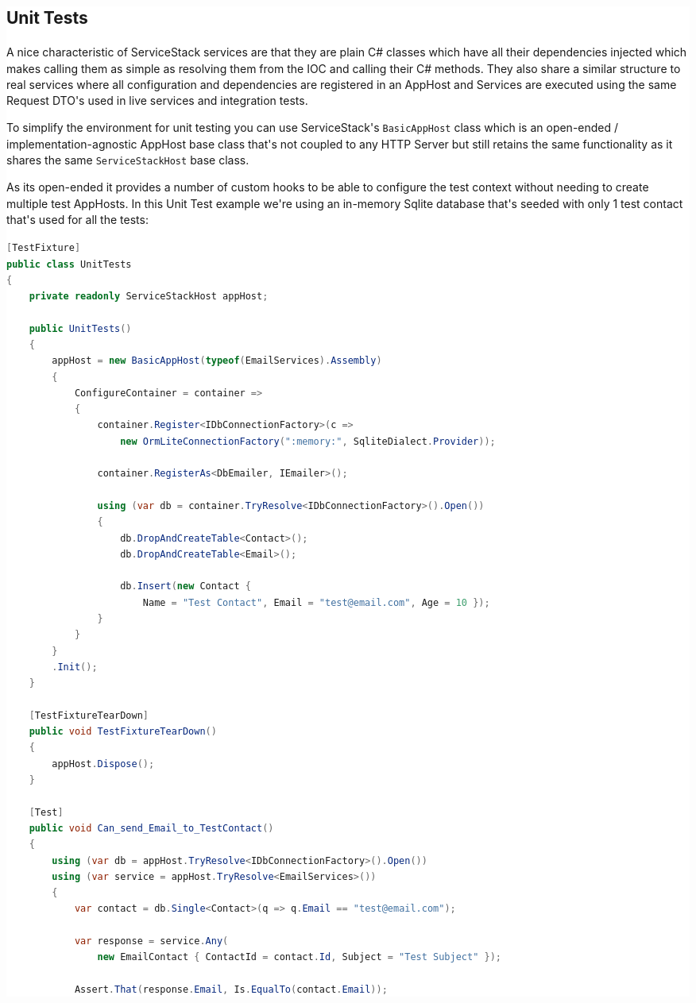 ## Unit Tests

A nice characteristic of ServiceStack services are that they are plain C# classes which have all their dependencies injected which makes calling them as simple as resolving them from the IOC and calling their C# methods. They also share a similar structure to real services where all configuration and dependencies are registered in an AppHost and Services are executed using the same Request DTO's used in live services and integration tests.

To simplify the environment for unit testing you can use ServiceStack's `BasicAppHost` class which is an open-ended / implementation-agnostic AppHost base class that's not coupled to any HTTP Server but still retains the same functionality as it shares the same `ServiceStackHost` base class.

As its open-ended it provides a number of custom hooks to be able to configure the test context without needing to create multiple test AppHosts. In this Unit Test example we're using an in-memory Sqlite database that's seeded with only 1 test contact that's used for all the tests:

```csharp
[TestFixture]
public class UnitTests
{
    private readonly ServiceStackHost appHost;

    public UnitTests()
    {
        appHost = new BasicAppHost(typeof(EmailServices).Assembly)
        {
            ConfigureContainer = container =>
            {
                container.Register<IDbConnectionFactory>(c =>
                    new OrmLiteConnectionFactory(":memory:", SqliteDialect.Provider));

                container.RegisterAs<DbEmailer, IEmailer>();

                using (var db = container.TryResolve<IDbConnectionFactory>().Open())
                {
                    db.DropAndCreateTable<Contact>();
                    db.DropAndCreateTable<Email>();

                    db.Insert(new Contact { 
                        Name = "Test Contact", Email = "test@email.com", Age = 10 });
                }
            }
        }
        .Init();
    }

    [TestFixtureTearDown]
    public void TestFixtureTearDown()
    {
        appHost.Dispose();
    }

    [Test]
    public void Can_send_Email_to_TestContact()
    {
        using (var db = appHost.TryResolve<IDbConnectionFactory>().Open())
        using (var service = appHost.TryResolve<EmailServices>())
        {
            var contact = db.Single<Contact>(q => q.Email == "test@email.com");

            var response = service.Any(
                new EmailContact { ContactId = contact.Id, Subject = "Test Subject" });

            Assert.That(response.Email, Is.EqualTo(contact.Email));
```